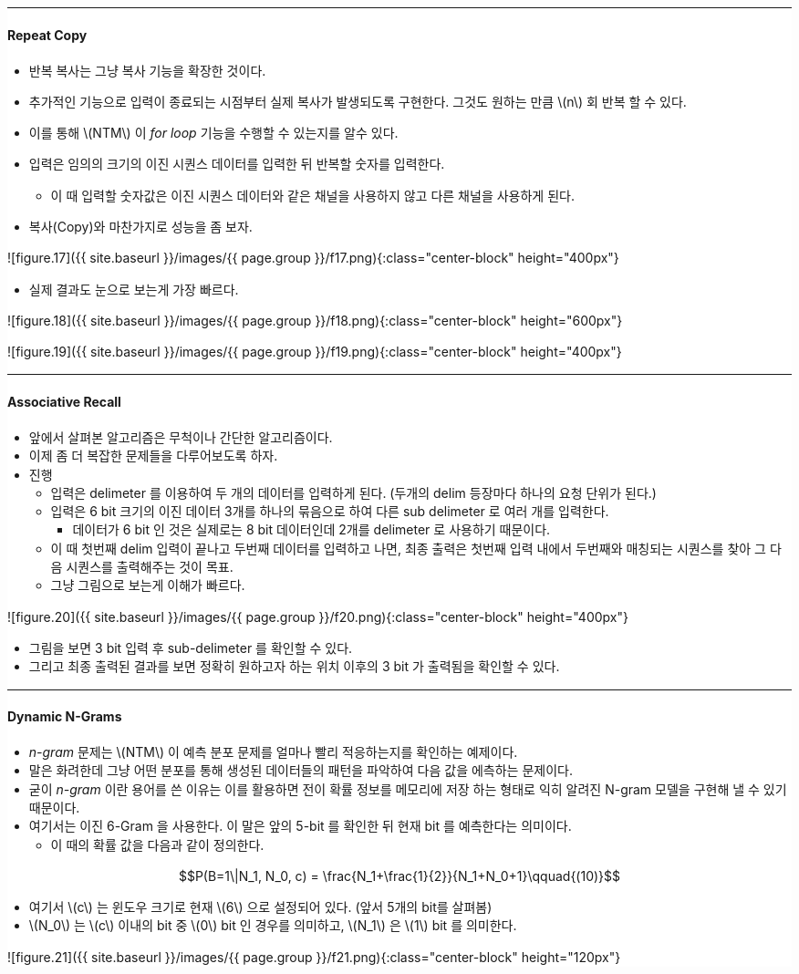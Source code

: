 - - -

#### Repeat Copy

- 반복 복사는 그냥 복사 기능을 확장한 것이다.
- 추가적인 기능으로 입력이 종료되는 시점부터 실제 복사가 발생되도록 구현한다. 그것도 원하는 만큼 \\(n\\) 회 반복 할 수 있다.
- 이를 통해 \\(NTM\\) 이 *for loop* 기능을 수행할 수 있는지를 알수 있다.
- 입력은 임의의 크기의 이진 시퀀스 데이터를 입력한 뒤 반복할 숫자를 입력한다.
    - 이 때 입력할 숫자값은 이진 시퀀스 데이터와 같은 채널을 사용하지 않고 다른 채널을 사용하게 된다.
    
- 복사(Copy)와 마찬가지로 성능을 좀 보자.

![figure.17]({{ site.baseurl }}/images/{{ page.group }}/f17.png){:class="center-block" height="400px"}

- 실제 결과도 눈으로 보는게 가장 빠르다.

![figure.18]({{ site.baseurl }}/images/{{ page.group }}/f18.png){:class="center-block" height="600px"}

![figure.19]({{ site.baseurl }}/images/{{ page.group }}/f19.png){:class="center-block" height="400px"}

- - -

#### Associative Recall

- 앞에서 살펴본 알고리즘은 무척이나 간단한 알고리즘이다.
- 이제 좀 더 복잡한 문제들을 다루어보도록 하자.
- 진행
    - 입력은 delimeter 를 이용하여 두 개의 데이터를 입력하게 된다. (두개의 delim 등장마다 하나의 요청 단위가 된다.)
    - 입력은 6 bit 크기의 이진 데이터 3개를 하나의 묶음으로 하여 다른 sub delimeter 로 여러 개를 입력한다.
        - 데이터가 6 bit 인 것은 실제로는 8 bit 데이터인데 2개를 delimeter 로 사용하기 때문이다.
    - 이 때 첫번째 delim 입력이 끝나고 두번째 데이터를 입력하고 나면, 최종 출력은 첫번째 입력 내에서 두번째와 매칭되는 시퀀스를 찾아 그 다음 시퀀스를 출력해주는 것이 목표.
    - 그냥 그림으로 보는게 이해가 빠르다.
    
![figure.20]({{ site.baseurl }}/images/{{ page.group }}/f20.png){:class="center-block" height="400px"}
    
- 그림을 보면 3 bit 입력 후 sub-delimeter 를 확인할 수 있다.
- 그리고 최종 출력된 결과를 보면 정확히 원하고자 하는 위치 이후의 3 bit 가 출력됨을 확인할 수 있다.


- - -

#### Dynamic N-Grams

- *n-gram* 문제는 \\(NTM\\) 이 예측 분포 문제를 얼마나 빨리 적응하는지를 확인하는 예제이다.
- 말은 화려한데 그냥 어떤 분포를 통해 생성된 데이터들의 패턴을 파악하여 다음 값을 에측하는 문제이다.
- 굳이 *n-gram* 이란 용어를 쓴 이유는 이를 활용하면 전이 확률 정보를 메모리에 저장 하는 형태로 익히 알려진 N-gram 모델을 구현해 낼 수 있기 때문이다.
- 여기서는 이진 6-Gram 을 사용한다. 이 말은 앞의 5-bit 를 확인한 뒤 현재 bit 를 예측한다는 의미이다.
    - 이 때의 확률 값을 다음과 같이 정의한다.
    
$$P(B=1\|N_1, N_0, c) = \frac{N_1+\frac{1}{2}}{N_1+N_0+1}\qquad{(10)}$$

- 여기서 \\(c\\) 는 윈도우 크기로 현재 \\(6\\) 으로 설정되어 있다. (앞서 5개의 bit를 살펴봄)
- \\(N\_0\\) 는 \\(c\\) 이내의 bit 중 \\(0\\) bit 인 경우를 의미하고, \\(N_1\\) 은 \\(1\\) bit 를 의미한다.

![figure.21]({{ site.baseurl }}/images/{{ page.group }}/f21.png){:class="center-block" height="120px"}
